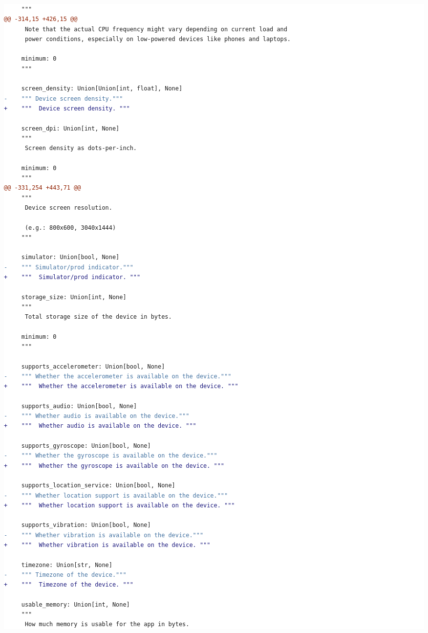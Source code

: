 ```diff
     """
@@ -314,15 +426,15 @@
      Note that the actual CPU frequency might vary depending on current load and
      power conditions, especially on low-powered devices like phones and laptops.
 
     minimum: 0
     """
 
     screen_density: Union[Union[int, float], None]
-    """ Device screen density."""
+    """  Device screen density. """
 
     screen_dpi: Union[int, None]
     """
      Screen density as dots-per-inch.
 
     minimum: 0
     """
@@ -331,254 +443,71 @@
     """
      Device screen resolution.
 
      (e.g.: 800x600, 3040x1444)
     """
 
     simulator: Union[bool, None]
-    """ Simulator/prod indicator."""
+    """  Simulator/prod indicator. """
 
     storage_size: Union[int, None]
     """
      Total storage size of the device in bytes.
 
     minimum: 0
     """
 
     supports_accelerometer: Union[bool, None]
-    """ Whether the accelerometer is available on the device."""
+    """  Whether the accelerometer is available on the device. """
 
     supports_audio: Union[bool, None]
-    """ Whether audio is available on the device."""
+    """  Whether audio is available on the device. """
 
     supports_gyroscope: Union[bool, None]
-    """ Whether the gyroscope is available on the device."""
+    """  Whether the gyroscope is available on the device. """
 
     supports_location_service: Union[bool, None]
-    """ Whether location support is available on the device."""
+    """  Whether location support is available on the device. """
 
     supports_vibration: Union[bool, None]
-    """ Whether vibration is available on the device."""
+    """  Whether vibration is available on the device. """
 
     timezone: Union[str, None]
-    """ Timezone of the device."""
+    """  Timezone of the device. """
 
     usable_memory: Union[int, None]
     """
      How much memory is usable for the app in bytes.
```